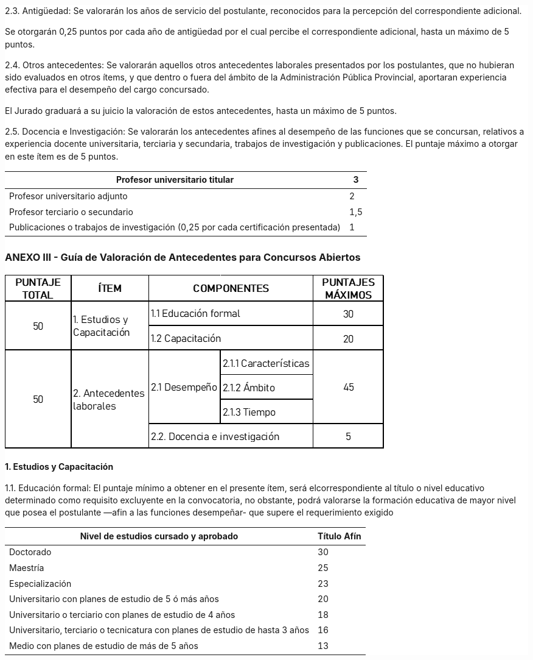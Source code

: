 2.3. Antigüedad: Se valorarán los años de servicio del postulante, reconocidos para la percepción del correspondiente adicional.

Se otorgarán 0,25 puntos por cada año de antigüedad por el cual percibe el correspondiente adicional, hasta un máximo de 5 puntos.

2.4. Otros antecedentes: Se valorarán aquellos otros antecedentes laborales presentados por los postulantes, que no hubieran sido evaluados en otros ítems, y que dentro o fuera del ámbito de la Administración Pública Provincial, aportaran experiencia efectiva para el desempeño del cargo concursado.

El Jurado graduará a su juicio la valoración de estos antecedentes, hasta un máximo de 5 puntos.

2.5. Docencia e Investigación: Se valorarán los antecedentes afines al desempeño de las funciones que se concursan, relativos a experiencia docente universitaria, terciaria y secundaria, trabajos de investigación y publicaciones. El puntaje máximo a otorgar en este ítem es de 5 puntos.

| Profesor universitario titular                                                     | 3   |
| ---------------------------------------------------------------------------------- | --- |
| Profesor universitario adjunto                                                     | 2   |
| Profesor terciario o secundario                                                    | 1,5 |
| Publicaciones o trabajos de investigación (0,25 por cada certificación presentada) | 1   |

###

### ANEXO III - Guía de Valoración de Antecedentes para Concursos Abiertos

![](<../../.gitbook/assets/Anexo 3.png>)

**1. Estudios y Capacitación**

1.1. Educación formal: El puntaje mínimo a obtener en el presente ítem, será elcorrespondiente al título o nivel educativo determinado como requisito excluyente en la convocatoria, no obstante, podrá valorarse la formación educativa de mayor nivel que posea el postulante —afin a las funciones desempeñar- que supere el requerimiento exigido

| Nivel de estudios cursado y aprobado                                         | Título Afín |
| ---------------------------------------------------------------------------- | ----------- |
| Doctorado                                                                    | 30          |
| Maestría                                                                     | 25          |
| Especialización                                                              | 23          |
| Universitario con planes de estudio de 5 ó más años                          | 20          |
| Universitario o terciario con planes de estudio de 4 años                    | 18          |
| Universitario, terciario o tecnicatura con planes de estudio de hasta 3 años | 16          |
| Medio con planes de estudio de más de 5 años                                 | 13          |